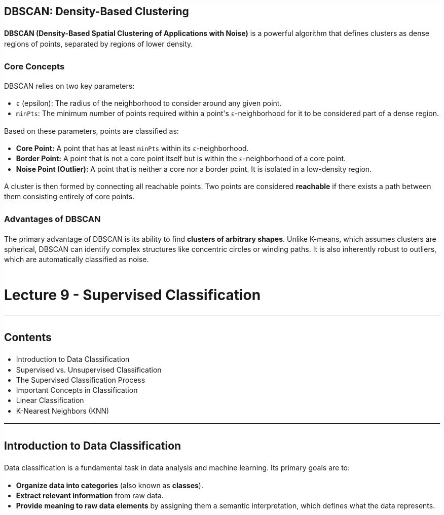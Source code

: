 
## DBSCAN: Density-Based Clustering

**DBSCAN (Density-Based Spatial Clustering of Applications with Noise)** is a powerful algorithm that defines clusters as dense regions of points, separated by regions of lower density.

### Core Concepts
DBSCAN relies on two key parameters:
-   `ε` (epsilon): The radius of the neighborhood to consider around any given point.
-   `minPts`: The minimum number of points required within a point's `ε`-neighborhood for it to be considered part of a dense region.

Based on these parameters, points are classified as:
-   **Core Point:** A point that has at least `minPts` within its `ε`-neighborhood.
-   **Border Point:** A point that is not a core point itself but is within the `ε`-neighborhood of a core point.
-   **Noise Point (Outlier):** A point that is neither a core nor a border point. It is isolated in a low-density region.

A cluster is then formed by connecting all reachable points. Two points are considered **reachable** if there exists a path between them consisting entirely of core points.

### Advantages of DBSCAN
The primary advantage of DBSCAN is its ability to find **clusters of arbitrary shapes**. Unlike K-means, which assumes clusters are spherical, DBSCAN can identify complex structures like concentric circles or winding paths. It is also inherently robust to outliers, which are automatically classified as noise.

# Lecture 9 - Supervised Classification

---

## Contents
- Introduction to Data Classification
- Supervised vs. Unsupervised Classification
- The Supervised Classification Process
- Important Concepts in Classification
- Linear Classification
- K-Nearest Neighbors (KNN)

---

## Introduction to Data Classification

Data classification is a fundamental task in data analysis and machine learning. Its primary goals are to:
-   **Organize data into categories** (also known as **classes**).
-   **Extract relevant information** from raw data.
-   **Provide meaning to raw data elements** by assigning them a semantic interpretation, which defines what the data represents.
